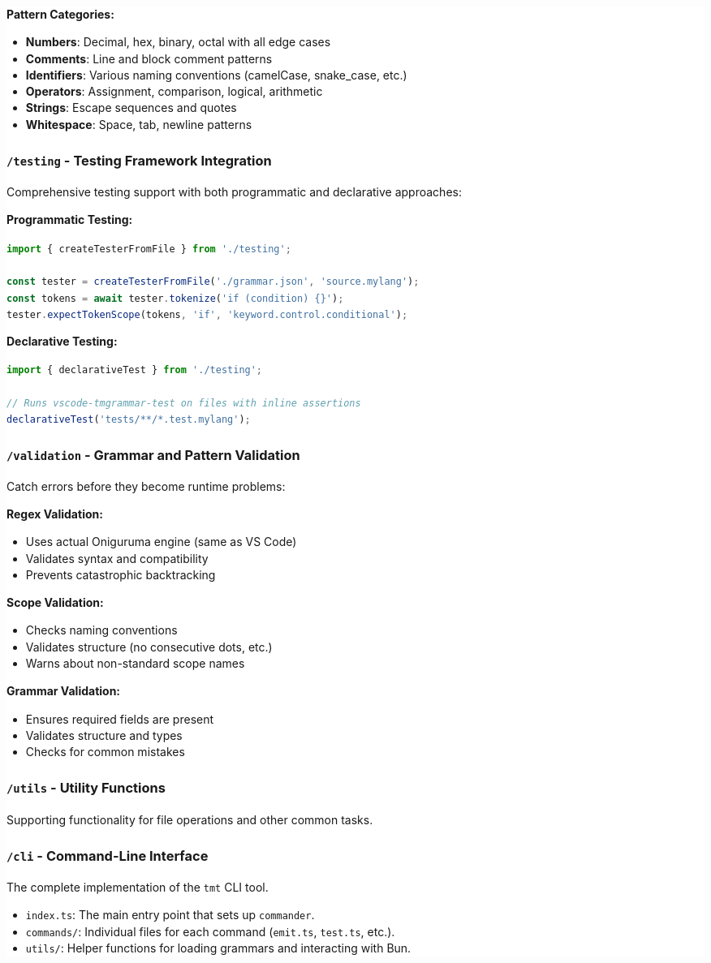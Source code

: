 **Pattern Categories:**
- **Numbers**: Decimal, hex, binary, octal with all edge cases
- **Comments**: Line and block comment patterns
- **Identifiers**: Various naming conventions (camelCase, snake_case, etc.)
- **Operators**: Assignment, comparison, logical, arithmetic
- **Strings**: Escape sequences and quotes
- **Whitespace**: Space, tab, newline patterns

### `/testing` - Testing Framework Integration
Comprehensive testing support with both programmatic and declarative approaches:

**Programmatic Testing:**
```typescript
import { createTesterFromFile } from './testing';

const tester = createTesterFromFile('./grammar.json', 'source.mylang');
const tokens = await tester.tokenize('if (condition) {}');
tester.expectTokenScope(tokens, 'if', 'keyword.control.conditional');
```

**Declarative Testing:**
```typescript
import { declarativeTest } from './testing';

// Runs vscode-tmgrammar-test on files with inline assertions
declarativeTest('tests/**/*.test.mylang');
```

### `/validation` - Grammar and Pattern Validation
Catch errors before they become runtime problems:

**Regex Validation:**
- Uses actual Oniguruma engine (same as VS Code)
- Validates syntax and compatibility
- Prevents catastrophic backtracking

**Scope Validation:**
- Checks naming conventions
- Validates structure (no consecutive dots, etc.)
- Warns about non-standard scope names

**Grammar Validation:**
- Ensures required fields are present
- Validates structure and types
- Checks for common mistakes

### `/utils` - Utility Functions
Supporting functionality for file operations and other common tasks.

### `/cli` - Command-Line Interface
The complete implementation of the `tmt` CLI tool.
- `index.ts`: The main entry point that sets up `commander`.
- `commands/`: Individual files for each command (`emit.ts`, `test.ts`, etc.).
- `utils/`: Helper functions for loading grammars and interacting with Bun.
